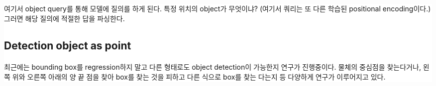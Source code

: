 여기서 object query를 통해 모델에 질의를 하게 된다. 특정 위치의 object가 무엇이냐? (여기서 쿼리는 또 다른 학습된 positional encoding이다.) 그러면 해당 질의에 적절한 답을 파싱한다.

## Detection object as point

최근에는 bounding box를 regression하지 말고 다른 형태로도 object detection이 가능한지 연구가 진행중이다. 물체의 중심점을 찾는다거나, 왼쪽 위와 오른쪽 아래의 양 끝 점을 찾아 box를 찾는 것을 피하고 다른 식으로 box를 찾는 다는지 등 다양하게 연구가 이루어지고 있다.
